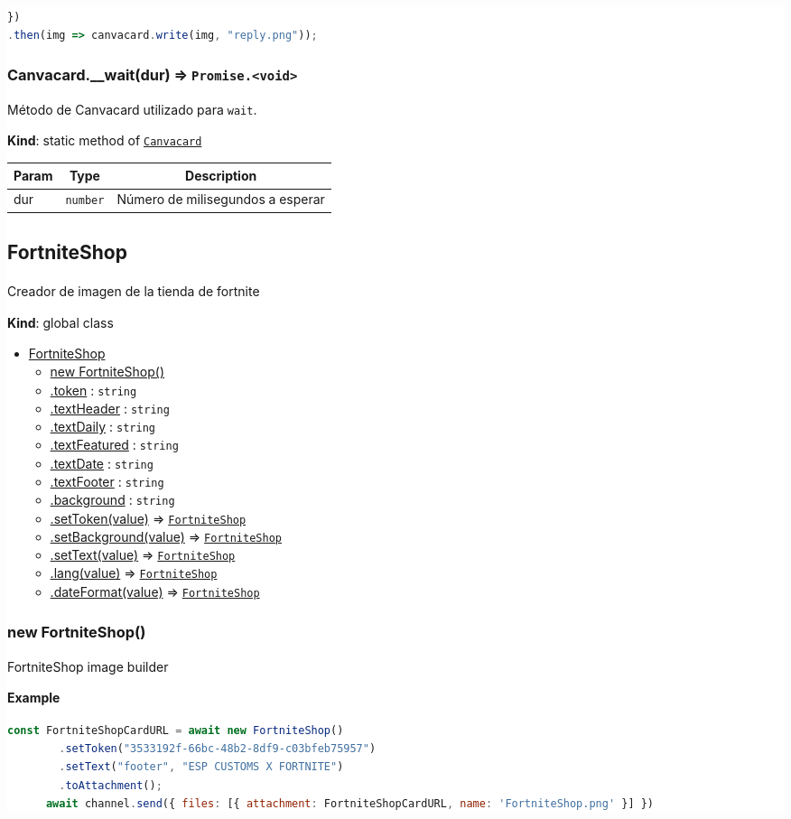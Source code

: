 ```js
})
.then(img => canvacard.write(img, "reply.png"));
```
<a name="Canvacard.__wait"></a>

### Canvacard.\_\_wait(dur) ⇒ <code>Promise.&lt;void&gt;</code>
Método de Canvacard utilizado para `wait`.

**Kind**: static method of [<code>Canvacard</code>](#Canvacard)  

| Param | Type | Description |
| --- | --- | --- |
| dur | <code>number</code> | Número de milisegundos a esperar |

<a name="FortniteShop"></a>

## FortniteShop
Creador de imagen de la tienda de fortnite

**Kind**: global class  

* [FortniteShop](#FortniteShop)
    * [new FortniteShop()](#new_FortniteShop_new)
    * [.token](#FortniteShop+token) : <code>string</code>
    * [.textHeader](#FortniteShop+textHeader) : <code>string</code>
    * [.textDaily](#FortniteShop+textDaily) : <code>string</code>
    * [.textFeatured](#FortniteShop+textFeatured) : <code>string</code>
    * [.textDate](#FortniteShop+textDate) : <code>string</code>
    * [.textFooter](#FortniteShop+textFooter) : <code>string</code>
    * [.background](#FortniteShop+background) : <code>string</code>
    * [.setToken(value)](#FortniteShop+setToken) ⇒ [<code>FortniteShop</code>](#FortniteShop)
    * [.setBackground(value)](#FortniteShop+setBackground) ⇒ [<code>FortniteShop</code>](#FortniteShop)
    * [.setText(value)](#FortniteShop+setText) ⇒ [<code>FortniteShop</code>](#FortniteShop)
    * [.lang(value)](#FortniteShop+lang) ⇒ [<code>FortniteShop</code>](#FortniteShop)
    * [.dateFormat(value)](#FortniteShop+dateFormat) ⇒ [<code>FortniteShop</code>](#FortniteShop)

<a name="new_FortniteShop_new"></a>

### new FortniteShop()
FortniteShop image builder

**Example**  
```js
const FortniteShopCardURL = await new FortniteShop()
        .setToken("3533192f-66bc-48b2-8df9-c03bfeb75957")
        .setText("footer", "ESP CUSTOMS X FORTNITE")
        .toAttachment();
      await channel.send({ files: [{ attachment: FortniteShopCardURL, name: 'FortniteShop.png' }] })
```
<a name="FortniteShop+token"></a>
